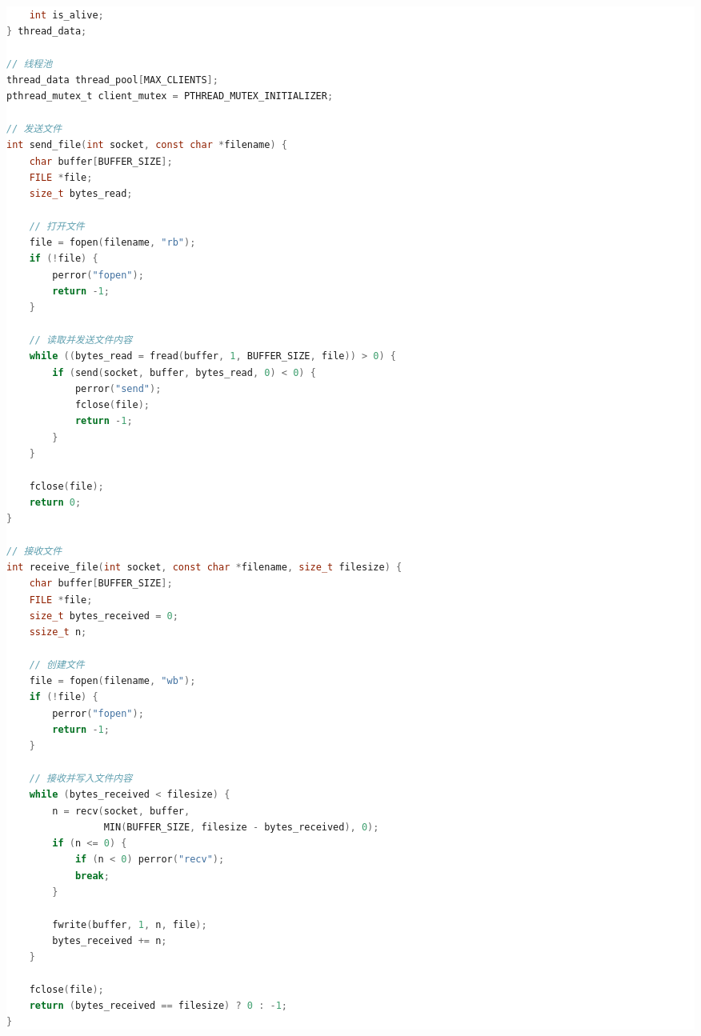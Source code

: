 ```c
    int is_alive;
} thread_data;

// 线程池
thread_data thread_pool[MAX_CLIENTS];
pthread_mutex_t client_mutex = PTHREAD_MUTEX_INITIALIZER;

// 发送文件
int send_file(int socket, const char *filename) {
    char buffer[BUFFER_SIZE];
    FILE *file;
    size_t bytes_read;
    
    // 打开文件
    file = fopen(filename, "rb");
    if (!file) {
        perror("fopen");
        return -1;
    }
    
    // 读取并发送文件内容
    while ((bytes_read = fread(buffer, 1, BUFFER_SIZE, file)) > 0) {
        if (send(socket, buffer, bytes_read, 0) < 0) {
            perror("send");
            fclose(file);
            return -1;
        }
    }
    
    fclose(file);
    return 0;
}

// 接收文件
int receive_file(int socket, const char *filename, size_t filesize) {
    char buffer[BUFFER_SIZE];
    FILE *file;
    size_t bytes_received = 0;
    ssize_t n;
    
    // 创建文件
    file = fopen(filename, "wb");
    if (!file) {
        perror("fopen");
        return -1;
    }
    
    // 接收并写入文件内容
    while (bytes_received < filesize) {
        n = recv(socket, buffer, 
                 MIN(BUFFER_SIZE, filesize - bytes_received), 0);
        if (n <= 0) {
            if (n < 0) perror("recv");
            break;
        }
        
        fwrite(buffer, 1, n, file);
        bytes_received += n;
    }
    
    fclose(file);
    return (bytes_received == filesize) ? 0 : -1;
}
```